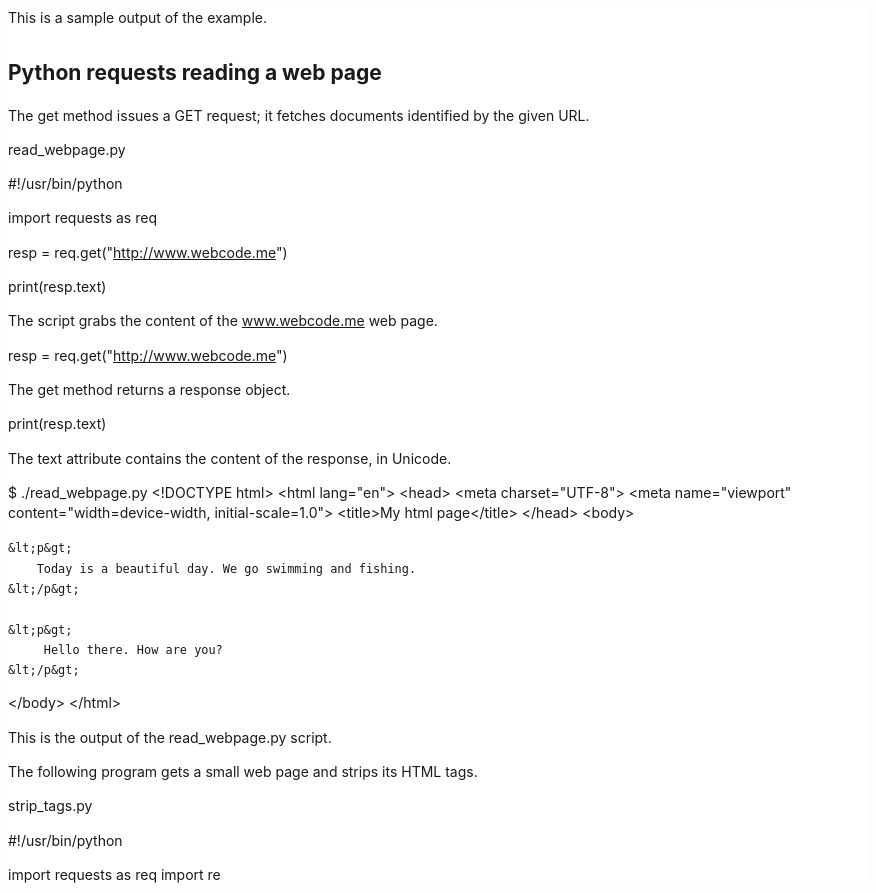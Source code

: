 This is a sample output of the example.

## Python requests reading a web page

The get method issues a GET request; it fetches documents
identified by the given URL.

read_webpage.py
  

#!/usr/bin/python

import requests as req

resp = req.get("http://www.webcode.me")

print(resp.text)

The script grabs the content of the www.webcode.me web page.

resp = req.get("http://www.webcode.me")

The get method returns a response object.

print(resp.text)

The text attribute contains the content of the response, in Unicode.

$ ./read_webpage.py
&lt;!DOCTYPE html&gt;
&lt;html lang="en"&gt;
&lt;head&gt;
    &lt;meta charset="UTF-8"&gt;
    &lt;meta name="viewport" content="width=device-width, initial-scale=1.0"&gt;
    &lt;title&gt;My html page&lt;/title&gt;
&lt;/head&gt;
&lt;body&gt;

    &lt;p&gt;
        Today is a beautiful day. We go swimming and fishing.
    &lt;/p&gt;

    &lt;p&gt;
         Hello there. How are you?
    &lt;/p&gt;

&lt;/body&gt;
&lt;/html&gt;

This is the output of the read_webpage.py script.

The following program gets a small web page and strips its HTML tags.

strip_tags.py
  

#!/usr/bin/python

import requests as req
import re
